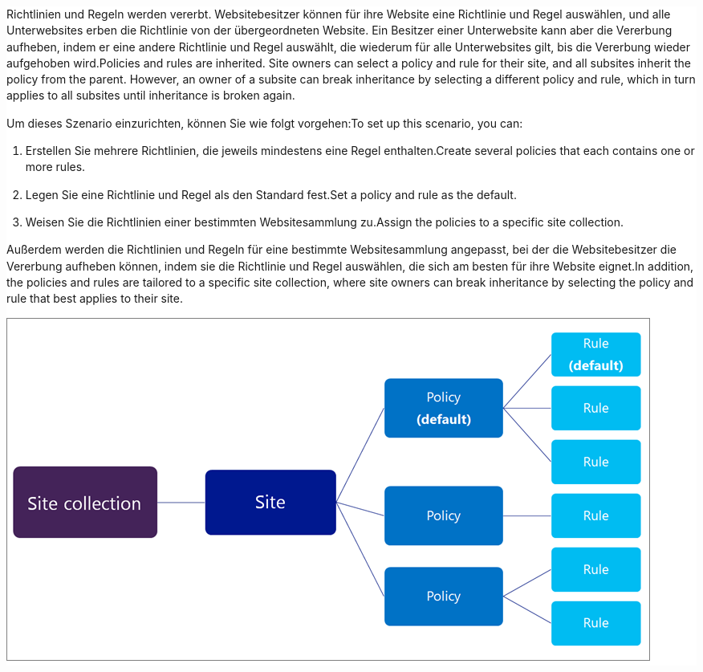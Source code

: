 <span data-ttu-id="02e23-p114">Richtlinien und Regeln werden vererbt. Websitebesitzer können für ihre Website eine Richtlinie und Regel auswählen, und alle Unterwebsites erben die Richtlinie von der übergeordneten Website. Ein Besitzer einer Unterwebsite kann aber die Vererbung aufheben, indem er eine andere Richtlinie und Regel auswählt, die wiederum für alle Unterwebsites gilt, bis die Vererbung wieder aufgehoben wird.</span><span class="sxs-lookup"><span data-stu-id="02e23-p114">Policies and rules are inherited. Site owners can select a policy and rule for their site, and all subsites inherit the policy from the parent. However, an owner of a subsite can break inheritance by selecting a different policy and rule, which in turn applies to all subsites until inheritance is broken again.</span></span>
  
<span data-ttu-id="02e23-156">Um dieses Szenario einzurichten, können Sie wie folgt vorgehen:</span><span class="sxs-lookup"><span data-stu-id="02e23-156">To set up this scenario, you can:</span></span>
  
1. <span data-ttu-id="02e23-157">Erstellen Sie mehrere Richtlinien, die jeweils mindestens eine Regel enthalten.</span><span class="sxs-lookup"><span data-stu-id="02e23-157">Create several policies that each contains one or more rules.</span></span>
    
2. <span data-ttu-id="02e23-158">Legen Sie eine Richtlinie und Regel als den Standard fest.</span><span class="sxs-lookup"><span data-stu-id="02e23-158">Set a policy and rule as the default.</span></span>
    
3. <span data-ttu-id="02e23-159">Weisen Sie die Richtlinien einer bestimmten Websitesammlung zu.</span><span class="sxs-lookup"><span data-stu-id="02e23-159">Assign the policies to a specific site collection.</span></span>
    
<span data-ttu-id="02e23-160">Außerdem werden die Richtlinien und Regeln für eine bestimmte Websitesammlung angepasst, bei der die Websitebesitzer die Vererbung aufheben können, indem sie die Richtlinie und Regel auswählen, die sich am besten für ihre Website eignet.</span><span class="sxs-lookup"><span data-stu-id="02e23-160">In addition, the policies and rules are tailored to a specific site collection, where site owners can break inheritance by selecting the policy and rule that best applies to their site.</span></span>
  
![Diagramm mit vielen Richtlinien und Regeln](media/IP-Example-3-doc-deletion-policies.png)
  